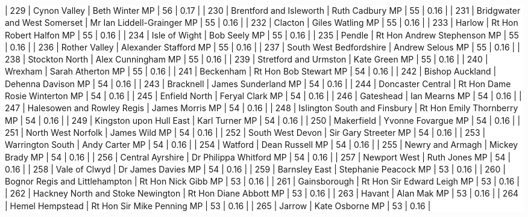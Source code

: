 | 229 | Cynon Valley | Beth Winter MP | 56 | 0.17 |
| 230 | Brentford and Isleworth | Ruth Cadbury MP | 55 | 0.16 |
| 231 | Bridgwater and West Somerset | Mr Ian Liddell-Grainger MP | 55 | 0.16 |
| 232 | Clacton | Giles Watling MP | 55 | 0.16 |
| 233 | Harlow | Rt Hon Robert Halfon MP | 55 | 0.16 |
| 234 | Isle of Wight | Bob Seely MP | 55 | 0.16 |
| 235 | Pendle | Rt Hon Andrew Stephenson MP | 55 | 0.16 |
| 236 | Rother Valley | Alexander Stafford MP | 55 | 0.16 |
| 237 | South West Bedfordshire | Andrew Selous MP | 55 | 0.16 |
| 238 | Stockton North | Alex Cunningham MP | 55 | 0.16 |
| 239 | Stretford and Urmston | Kate Green MP | 55 | 0.16 |
| 240 | Wrexham | Sarah Atherton MP | 55 | 0.16 |
| 241 | Beckenham | Rt Hon Bob Stewart MP | 54 | 0.16 |
| 242 | Bishop Auckland | Dehenna Davison MP | 54 | 0.16 |
| 243 | Bracknell | James Sunderland MP | 54 | 0.16 |
| 244 | Doncaster Central | Rt Hon Dame Rosie Winterton MP | 54 | 0.16 |
| 245 | Enfield North | Feryal Clark MP | 54 | 0.16 |
| 246 | Gateshead | Ian Mearns MP | 54 | 0.16 |
| 247 | Halesowen and Rowley Regis | James Morris MP | 54 | 0.16 |
| 248 | Islington South and Finsbury | Rt Hon Emily Thornberry MP | 54 | 0.16 |
| 249 | Kingston upon Hull East | Karl Turner MP | 54 | 0.16 |
| 250 | Makerfield | Yvonne Fovargue MP | 54 | 0.16 |
| 251 | North West Norfolk | James Wild MP | 54 | 0.16 |
| 252 | South West Devon | Sir Gary Streeter MP | 54 | 0.16 |
| 253 | Warrington South | Andy Carter MP | 54 | 0.16 |
| 254 | Watford | Dean Russell MP | 54 | 0.16 |
| 255 | Newry and Armagh | Mickey Brady MP | 54 | 0.16 |
| 256 | Central Ayrshire | Dr Philippa Whitford MP | 54 | 0.16 |
| 257 | Newport West | Ruth Jones MP | 54 | 0.16 |
| 258 | Vale of Clwyd | Dr James Davies MP | 54 | 0.16 |
| 259 | Barnsley East | Stephanie Peacock MP | 53 | 0.16 |
| 260 | Bognor Regis and Littlehampton | Rt Hon Nick Gibb MP | 53 | 0.16 |
| 261 | Gainsborough | Rt Hon Sir Edward Leigh MP | 53 | 0.16 |
| 262 | Hackney North and Stoke Newington | Rt Hon Diane Abbott MP | 53 | 0.16 |
| 263 | Havant | Alan Mak MP | 53 | 0.16 |
| 264 | Hemel Hempstead | Rt Hon Sir Mike Penning MP | 53 | 0.16 |
| 265 | Jarrow | Kate Osborne MP | 53 | 0.16 |